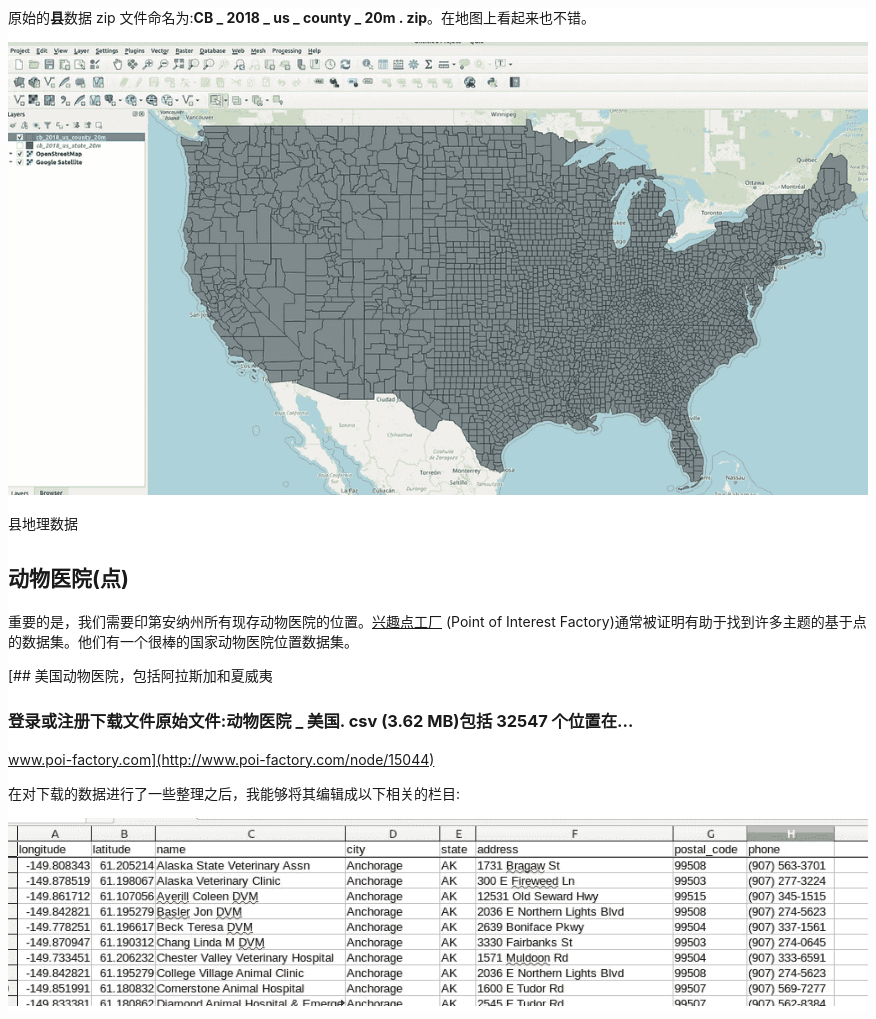 原始的**县**数据 zip 文件命名为:**CB _ 2018 _ us _ county _ 20m . zip**。在地图上看起来也不错。

![](img/c563f7766d7fd75c9d87e34df66b4f8d.png)

县地理数据

## 动物医院(点)

重要的是，我们需要印第安纳州所有现存动物医院的位置。[兴趣点工厂](http://www.poi-factory.com) (Point of Interest Factory)通常被证明有助于找到许多主题的基于点的数据集。他们有一个很棒的国家动物医院位置数据集。

[](http://www.poi-factory.com/node/15044) [## 美国动物医院，包括阿拉斯加和夏威夷

### 登录或注册下载文件原始文件:动物医院 _ 美国. csv (3.62 MB)包括 32547 个位置在…

www.poi-factory.com](http://www.poi-factory.com/node/15044) 

在对下载的数据进行了一些整理之后，我能够将其编辑成以下相关的栏目:

![](img/73cf758df379974dba1e3005051c8d79.png)
